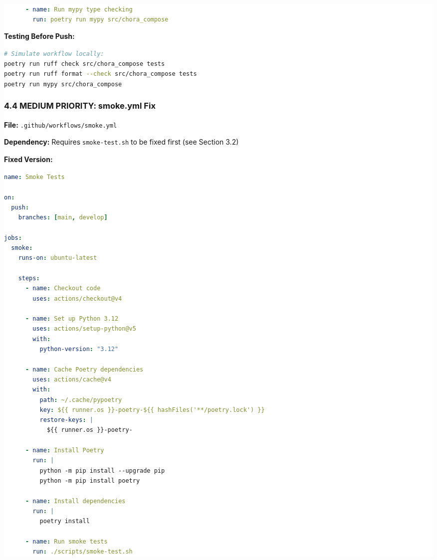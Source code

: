 ```yaml
      - name: Run mypy type checking
        run: poetry run mypy src/chora_compose
```

**Testing Before Push:**
```bash
# Simulate workflow locally:
poetry run ruff check src/chora_compose tests
poetry run ruff format --check src/chora_compose tests
poetry run mypy src/chora_compose
```

### 4.4 MEDIUM PRIORITY: smoke.yml Fix

**File:** `.github/workflows/smoke.yml`

**Dependency:** Requires `smoke-test.sh` to be fixed first (see Section 3.2)

**Fixed Version:**

```yaml
name: Smoke Tests

on:
  push:
    branches: [main, develop]

jobs:
  smoke:
    runs-on: ubuntu-latest

    steps:
      - name: Checkout code
        uses: actions/checkout@v4

      - name: Set up Python 3.12
        uses: actions/setup-python@v5
        with:
          python-version: "3.12"

      - name: Cache Poetry dependencies
        uses: actions/cache@v4
        with:
          path: ~/.cache/pypoetry
          key: ${{ runner.os }}-poetry-${{ hashFiles('**/poetry.lock') }}
          restore-keys: |
            ${{ runner.os }}-poetry-

      - name: Install Poetry
        run: |
          python -m pip install --upgrade pip
          python -m pip install poetry

      - name: Install dependencies
        run: |
          poetry install

      - name: Run smoke tests
        run: ./scripts/smoke-test.sh
```
